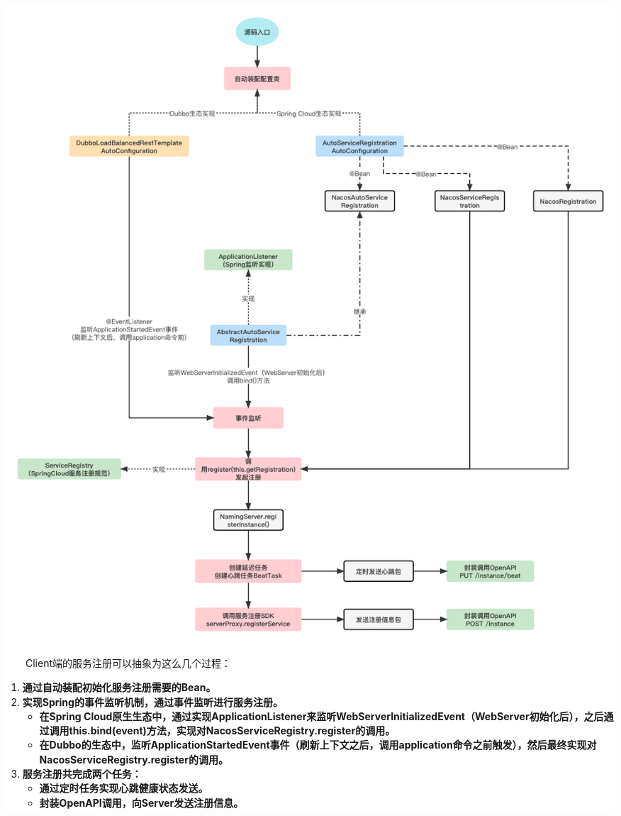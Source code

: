 ![Client端服务注册流程图](/images/microservice/register/Client端服务注册流程图.png)


&#8195;&#8195;Client端的服务注册可以抽象为这么几个过程：

1. **通过自动装配初始化服务注册需要的Bean。**
2. **实现Spring的事件监听机制，通过事件监听进行服务注册。**
    * **在Spring Cloud原生生态中，通过实现ApplicationListener来监听WebServerInitializedEvent（WebServer初始化后），之后通过调用this.bind(event)方法，实现对NacosServiceRegistry.register的调用。**
    * **在Dubbo的生态中，监听ApplicationStartedEvent事件（刷新上下文之后，调用application命令之前触发），然后最终实现对NacosServiceRegistry.register的调用。**
3. **服务注册共完成两个任务：**
    * **通过定时任务实现心跳健康状态发送。**
    * **封装OpenAPI调用，向Server发送注册信息。**
